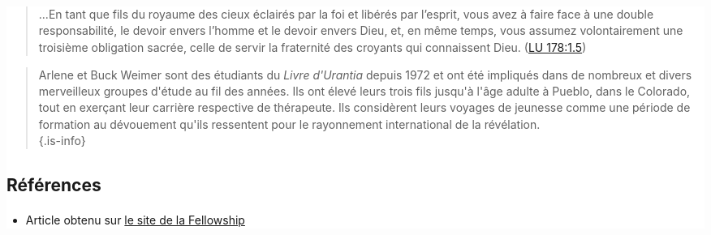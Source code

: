 > ...En tant que fils du royaume des cieux éclairés par la foi et libérés par l’esprit, vous avez à faire face à une double responsabilité, le devoir envers l’homme et le devoir envers Dieu, et, en même temps, vous assumez volontairement une troisième obligation sacrée, celle de servir la fraternité des croyants qui connaissent Dieu. ([LU 178:1.5](/fr/The_Urantia_Book/178#p1_5))

> Arlene et Buck Weimer sont des étudiants du _Livre d'Urantia_ depuis 1972 et ont été impliqués dans de nombreux et divers merveilleux groupes d'étude au fil des années. Ils ont élevé leurs trois fils jusqu'à l'âge adulte à Pueblo, dans le Colorado, tout en exerçant leur carrière respective de thérapeute. Ils considèrent leurs voyages de jeunesse comme une période de formation au dévouement qu'ils ressentent pour le rayonnement international de la révélation.  
{.is-info}

## Références

- Article obtenu sur [le site de la Fellowship](https://urantia-book.org/archive/newsletters/herald/)


